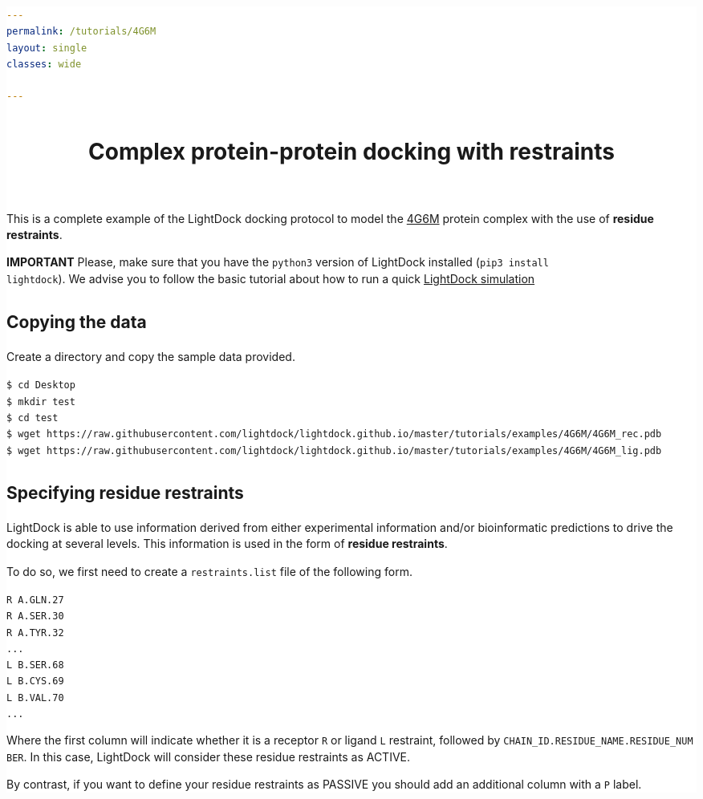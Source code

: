 ```yaml
---
permalink: /tutorials/4G6M
layout: single
classes: wide

---
```


<center><h1>Complex protein-protein docking with restraints</h1></center><br>

This is a complete example of the LightDock docking protocol to model the [4G6M](https://www.rcsb.org/structure/4g6m) protein complex with the use of **residue restraints**.

**IMPORTANT** Please, make sure that you have the <code>python3</code> version of LightDock installed (<code>pip3 install lightdock</code>). We advise you to follow the basic tutorial about how to run a quick [LightDock simulation](https://lightdock.org/tutorials/2UUY)

## Copying the data
Create a directory and copy the sample data provided.

```bash
$ cd Desktop
$ mkdir test
$ cd test
$ wget https://raw.githubusercontent.com/lightdock/lightdock.github.io/master/tutorials/examples/4G6M/4G6M_rec.pdb
$ wget https://raw.githubusercontent.com/lightdock/lightdock.github.io/master/tutorials/examples/4G6M/4G6M_lig.pdb
```

## Specifying residue restraints
LightDock is able to use information derived from either experimental information and/or bioinformatic predictions to drive the docking at several levels. This information is used in the form of **residue restraints**. 

To do so, we first need to create a `restraints.list` file of the following form.

```bash
R A.GLN.27
R A.SER.30	
R A.TYR.32
...
L B.SER.68
L B.CYS.69
L B.VAL.70
...
```

Where the first column will indicate whether it is a receptor `R` or ligand `L` restraint, followed by `CHAIN_ID.RESIDUE_NAME.RESIDUE_NUMBER`. In this case, LightDock will consider these residue restraints as ACTIVE. 

By contrast, if you want to define your residue restraints as PASSIVE you should add an additional column with a `P` label.
